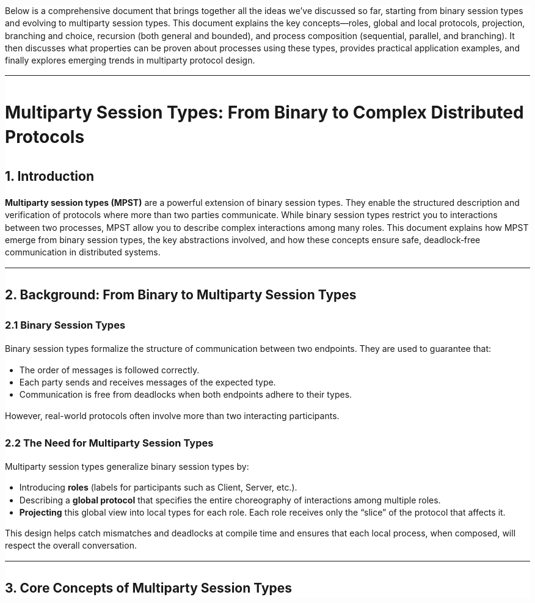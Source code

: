 Below is a comprehensive document that brings together all the ideas we’ve discussed so far, starting from binary session types and evolving to multiparty session types. This document explains the key concepts—roles, global and local protocols, projection, branching and choice, recursion (both general and bounded), and process composition (sequential, parallel, and branching). It then discusses what properties can be proven about processes using these types, provides practical application examples, and finally explores emerging trends in multiparty protocol design.

---

# Multiparty Session Types: From Binary to Complex Distributed Protocols

## 1. Introduction

**Multiparty session types (MPST)** are a powerful extension of binary session types. They enable the structured description and verification of protocols where more than two parties communicate. While binary session types restrict you to interactions between two processes, MPST allow you to describe complex interactions among many roles. This document explains how MPST emerge from binary session types, the key abstractions involved, and how these concepts ensure safe, deadlock‐free communication in distributed systems.

---

## 2. Background: From Binary to Multiparty Session Types

### 2.1 Binary Session Types

Binary session types formalize the structure of communication between two endpoints. They are used to guarantee that:
- The order of messages is followed correctly.
- Each party sends and receives messages of the expected type.
- Communication is free from deadlocks when both endpoints adhere to their types.

However, real-world protocols often involve more than two interacting participants.  

### 2.2 The Need for Multiparty Session Types

Multiparty session types generalize binary session types by:
- Introducing **roles** (labels for participants such as Client, Server, etc.).
- Describing a **global protocol** that specifies the entire choreography of interactions among multiple roles.
- **Projecting** this global view into local types for each role. Each role receives only the “slice” of the protocol that affects it.

This design helps catch mismatches and deadlocks at compile time and ensures that each local process, when composed, will respect the overall conversation.

---

## 3. Core Concepts of Multiparty Session Types
